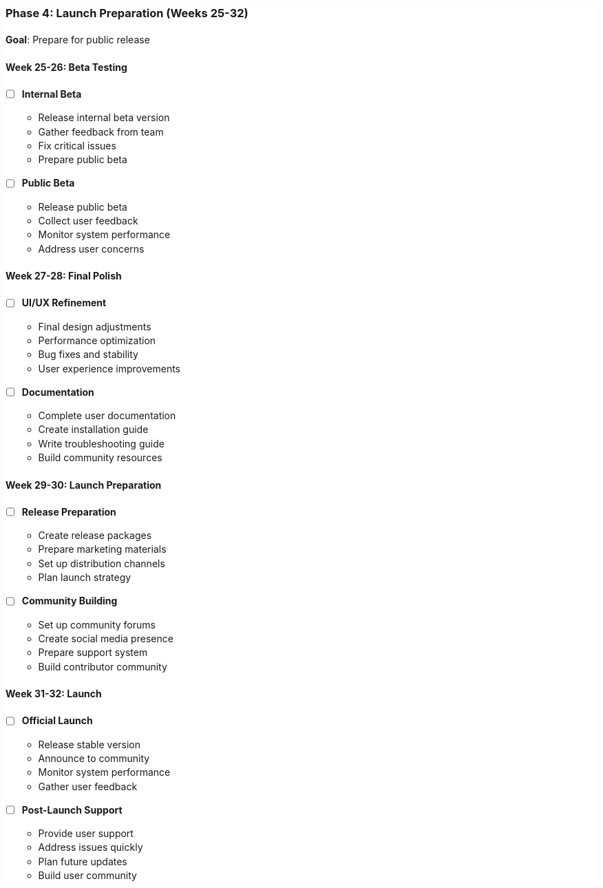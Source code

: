 ### Phase 4: Launch Preparation (Weeks 25-32)
**Goal**: Prepare for public release

#### Week 25-26: Beta Testing
- [ ] **Internal Beta**
  - Release internal beta version
  - Gather feedback from team
  - Fix critical issues
  - Prepare public beta

- [ ] **Public Beta**
  - Release public beta
  - Collect user feedback
  - Monitor system performance
  - Address user concerns

#### Week 27-28: Final Polish
- [ ] **UI/UX Refinement**
  - Final design adjustments
  - Performance optimization
  - Bug fixes and stability
  - User experience improvements

- [ ] **Documentation**
  - Complete user documentation
  - Create installation guide
  - Write troubleshooting guide
  - Build community resources

#### Week 29-30: Launch Preparation
- [ ] **Release Preparation**
  - Create release packages
  - Prepare marketing materials
  - Set up distribution channels
  - Plan launch strategy

- [ ] **Community Building**
  - Set up community forums
  - Create social media presence
  - Prepare support system
  - Build contributor community

#### Week 31-32: Launch
- [ ] **Official Launch**
  - Release stable version
  - Announce to community
  - Monitor system performance
  - Gather user feedback

- [ ] **Post-Launch Support**
  - Provide user support
  - Address issues quickly
  - Plan future updates
  - Build user community
